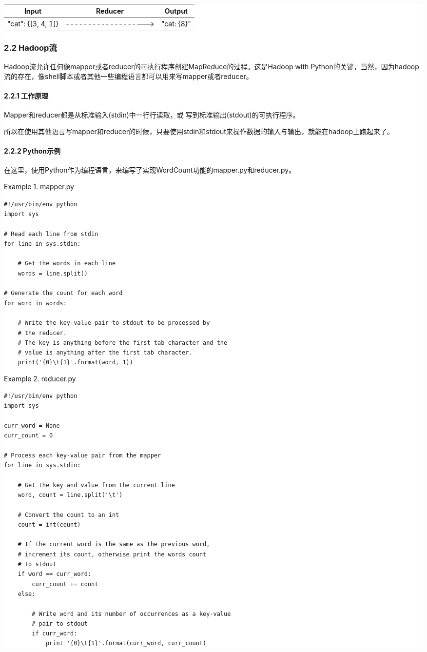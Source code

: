  Input |Reducer  | Output
:-----:|--------|:-----:
"cat": {[3, 4, 1]} | ------------------->|"cat: {8}"

### 2.2 Hadoop流
Hadoop流允许任何像mapper或者reducer的可执行程序创建MapReduce的过程。这是Hadoop with Python的关键，当然，因为hadoop流的存在，像shell脚本或者其他一些编程语言都可以用来写mapper或者reducer。
#### 2.2.1 工作原理
Mapper和reducer都是从标准输入(stdin)中一行行读取，或
写到标准输出(stdout)的可执行程序。

所以在使用其他语言写mapper和reducer的时候，只要使用stdin和stdout来操作数据的输入与输出，就能在hadoop上跑起来了。

#### 2.2.2 Python示例
在这里，使用Python作为编程语言，来编写了实现WordCount功能的mapper.py和reducer.py。

Example 1. mapper.py
```
#!/usr/bin/env python
import sys

# Read each line from stdin
for line in sys.stdin:

	# Get the words in each line
	words = line.split()
    
# Generate the count for each word
for word in words:

    # Write the key-value pair to stdout to be processed by
    # the reducer.
    # The key is anything before the first tab character and the
    # value is anything after the first tab character.
	print('{0}\t{1}'.format(word, 1))
```

Example 2. reducer.py
```
#!/usr/bin/env python
import sys

curr_word = None
curr_count = 0

# Process each key-value pair from the mapper
for line in sys.stdin:

	# Get the key and value from the current line
	word, count = line.split('\t')
    
	# Convert the count to an int
	count = int(count)
    
    # If the current word is the same as the previous word,
    # increment its count, otherwise print the words count
    # to stdout
    if word == curr_word:
		curr_count += count
	else:
    
        # Write word and its number of occurrences as a key-value
        # pair to stdout
		if curr_word:
            print '{0}\t{1}'.format(curr_word, curr_count)
```